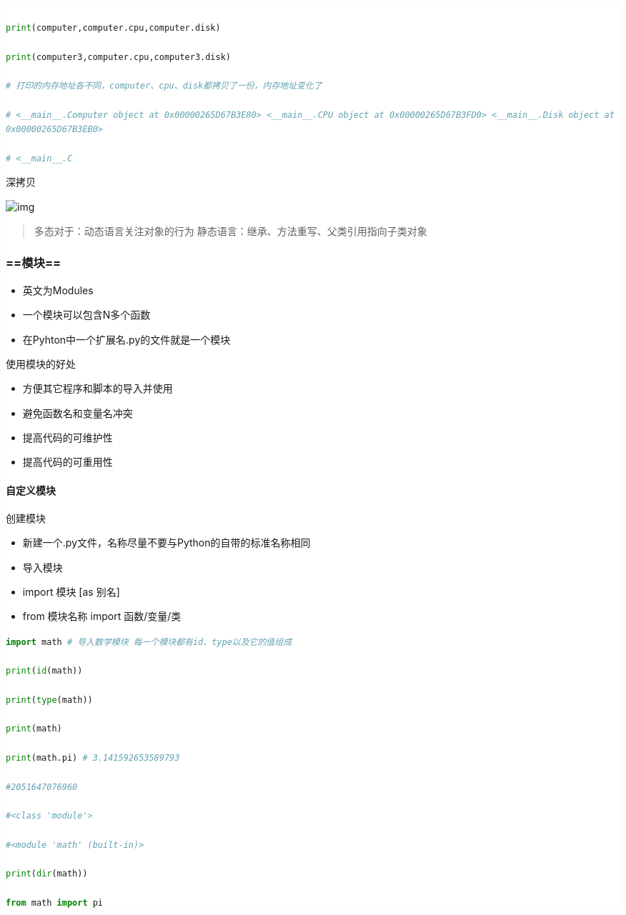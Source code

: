 ```python

print(computer,computer.cpu,computer.disk)

print(computer3,computer.cpu,computer3.disk)

# 打印的内存地址各不同，computer、cpu、disk都拷贝了一份，内存地址变化了

# <__main__.Computer object at 0x00000265D67B3E80> <__main__.CPU object at 0x00000265D67B3FD0> <__main__.Disk object at 0x00000265D67B3EB0>

# <__main__.C
```

深拷贝

![img](https://blog.csdn.net/m0_64880608/article/details/null)

> 多态对于：动态语言关注对象的行为
> 静态语言：继承、方法重写、父类引用指向子类对象

### ==模块==

- 英文为Modules

- 一个模块可以包含N多个函数

- 在Pyhton中一个扩展名.py的文件就是一个模块

使用模块的好处

- 方便其它程序和脚本的导入并使用

- 避免函数名和变量名冲突

- 提高代码的可维护性

- 提高代码的可重用性

#### 自定义模块

创建模块

- 新建一个.py文件，名称尽量不要与Python的自带的标准名称相同

- 导入模块

- import 模块 [as 别名]

- from 模块名称 import 函数/变量/类

```python
import math # 导入数学模块 每一个模块都有id、type以及它的值组成

print(id(math))

print(type(math))

print(math)

print(math.pi) # 3.141592653589793

#2051647076960

#<class 'module'>

#<module 'math' (built-in)>

print(dir(math))

from math import pi
```
